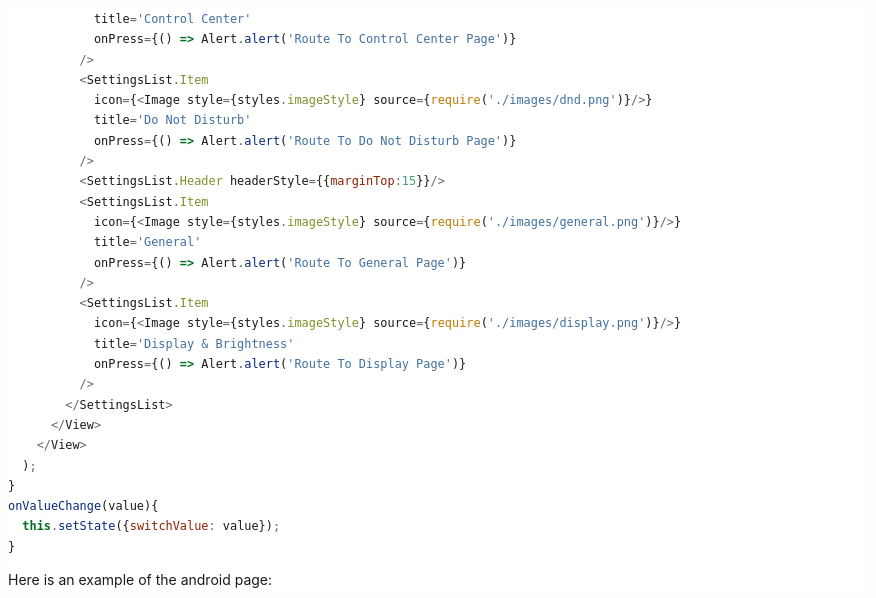 ```js
            title='Control Center'
            onPress={() => Alert.alert('Route To Control Center Page')}
          />
          <SettingsList.Item
            icon={<Image style={styles.imageStyle} source={require('./images/dnd.png')}/>}
            title='Do Not Disturb'
            onPress={() => Alert.alert('Route To Do Not Disturb Page')}
          />
          <SettingsList.Header headerStyle={{marginTop:15}}/>
          <SettingsList.Item
            icon={<Image style={styles.imageStyle} source={require('./images/general.png')}/>}
            title='General'
            onPress={() => Alert.alert('Route To General Page')}
          />
          <SettingsList.Item
            icon={<Image style={styles.imageStyle} source={require('./images/display.png')}/>}
            title='Display & Brightness'
            onPress={() => Alert.alert('Route To Display Page')}
          />
        </SettingsList>
      </View>
    </View>
  );
}
onValueChange(value){
  this.setState({switchValue: value});
}
```

Here is an example of the android page:
